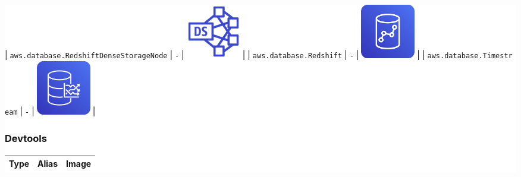 | `aws.database.RedshiftDenseStorageNode`                          | `-`           | <img width="90" src="../../docs/images/resources/aws/database/redshift-dense-storage-node.png">                            |
| `aws.database.Redshift`                                          | `-`           | <img width="90" src="../../docs/images/resources/aws/database/redshift.png">                                               |
| `aws.database.Timestream`                                        | `-`           | <img width="90" src="../../docs/images/resources/aws/database/timestream.png">                                             |

### Devtools

| Type                                | Alias      | Image                                                                                      |
|-------------------------------------|------------|--------------------------------------------------------------------------------------------|